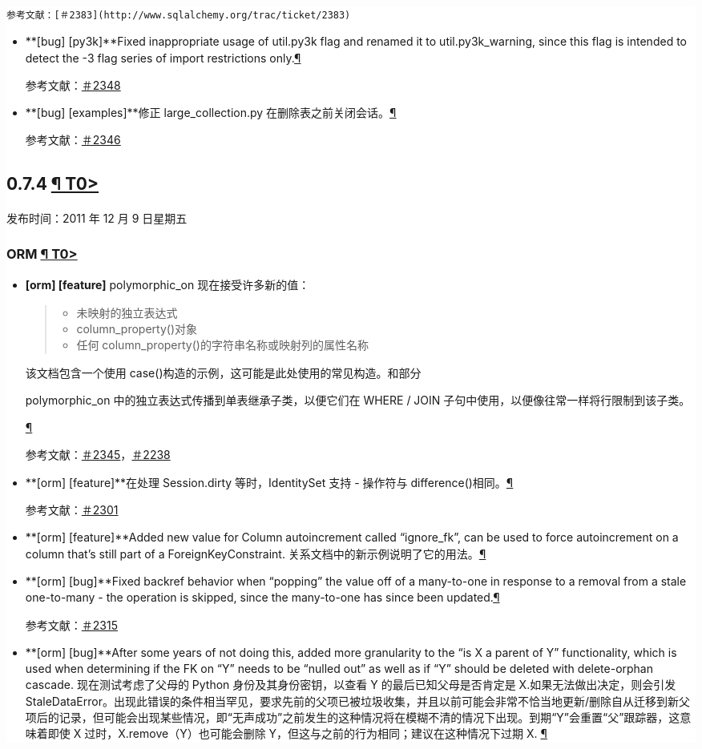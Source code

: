    参考文献：[＃2383](http://www.sqlalchemy.org/trac/ticket/2383)

-   **[bug] [py3k]**Fixed inappropriate usage of util.py3k flag and
    renamed it to util.py3k\_warning, since this flag is intended to
    detect the -3 flag series of import restrictions
    only.[¶](#change-1556c377ef9bf08b1aa03c0a86a85045)

    参考文献：[＃2348](http://www.sqlalchemy.org/trac/ticket/2348)

-   **[bug]
    [examples]**修正 large\_collection.py 在删除表之前关闭会话。[¶](#change-6152f928a75eb13ceaee66f9f222b9f0)

    参考文献：[＃2346](http://www.sqlalchemy.org/trac/ticket/2346)

0.7.4 [¶ T0\>](#change-0.7.4 "Permalink to this headline")
----------------------------------------------------------

发布时间：2011 年 12 月 9 日星期五

### ORM [¶ T0\>](#change-0.7.4-orm "Permalink to this headline")

-   **[orm] [feature]** polymorphic\_on 现在接受许多新的值：

    > -   未映射的独立表达式
    > -   column\_property()对象
    > -   任何 column\_property()的字符串名称或映射列的属性名称

    该文档包含一个使用 case()构造的示例，这可能是此处使用的常见构造。和部分

    polymorphic\_on 中的独立表达式传播到单表继承子类，以便它们在 WHERE /
    JOIN 子句中使用，以便像往常一样将行限制到该子类。

    [¶](#change-dc3aefb201de941ad86706e78e661813)

    参考文献：[＃2345](http://www.sqlalchemy.org/trac/ticket/2345)，[＃2238](http://www.sqlalchemy.org/trac/ticket/2238)

-   **[orm] [feature]**在处理 Session.dirty 等时，IdentitySet 支持 -
    操作符与 difference()相同。[¶](#change-596c83c399ac6bb626dfd9b5aa932b9c)

    参考文献：[＃2301](http://www.sqlalchemy.org/trac/ticket/2301)

-   **[orm] [feature]**Added new value for Column autoincrement called
    “ignore\_fk”, can be used to force autoincrement on a column that’s
    still part of a ForeignKeyConstraint.
    关系文档中的新示例说明了它的用法。[¶](#change-5c8167d0e62819144052e2a38f39b9ce)

-   **[orm] [bug]**Fixed backref behavior when “popping” the value off
    of a many-to-one in response to a removal from a stale one-to-many -
    the operation is skipped, since the many-to-one has since been
    updated.[¶](#change-31707f56997df996d8e87251b442de49)

    参考文献：[＃2315](http://www.sqlalchemy.org/trac/ticket/2315)

-   **[orm] [bug]**After some years of not doing this, added more
    granularity to the “is X a parent of Y” functionality, which is used
    when determining if the FK on “Y” needs to be “nulled out” as well
    as if “Y” should be deleted with delete-orphan cascade.
    现在测试考虑了父母的 Python 身份及其身份密钥，以查看 Y 的最后已知父母是否肯定是 X.如果无法做出决定，则会引发 StaleDataError。出现此错误的条件相当罕见，要求先前的父项已被垃圾收集，并且以前可能会非常不恰当地更新/删除自从迁移到新父项后的记录，但可能会出现某些情况，即“无声成功”之前发生的这种情况将在模糊不清的情况下出现。到期“Y”会重置“父”跟踪器，这意味着即使 X 过时，X.remove（Y）也可能会删除 Y，但这与之前的行为相同；建议在这种情况下过期 X.
    [¶](#change-0597b131afb6950c6095cc7b9d41a22b)
